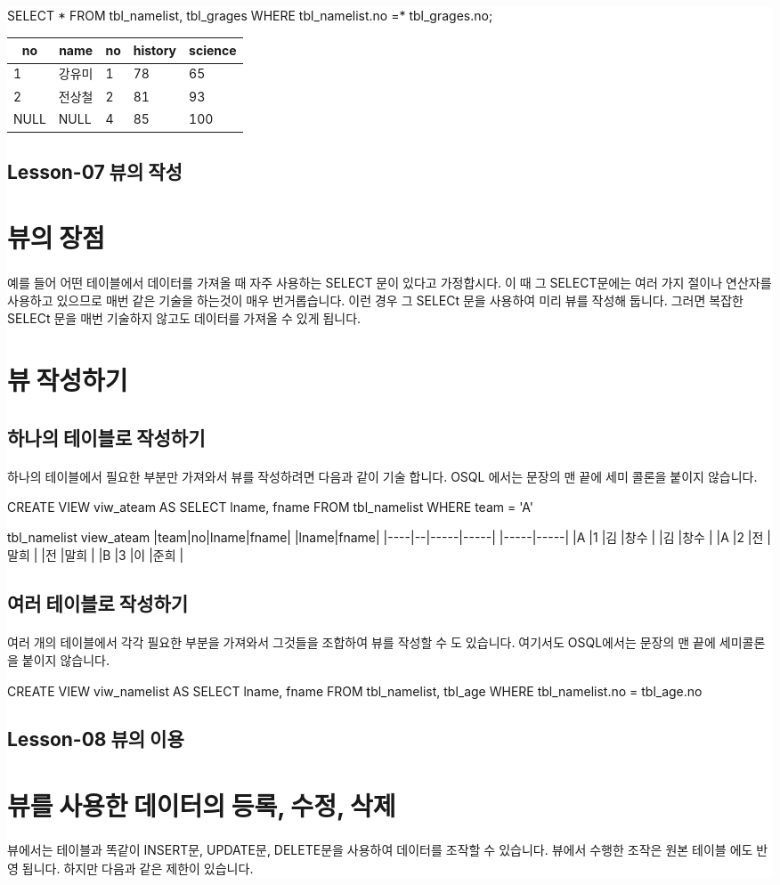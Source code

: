 SELECT * FROM tbl_namelist, tbl_grages WHERE tbl_namelist.no =* tbl_grages.no;

|no  |name  |no  |history|science|
|----|------|----|-------|-------|
|1   |강유미|1   |78     |65     |
|2   |전상철|2   |81     |93     |
|NULL|NULL  |4   |85     |100    |


Lesson-07 뷰의 작성
------------------

# 뷰의 장점
예를 들어 어떤 테이블에서 데이터를 가져올 때 자주 사용하는 SELECT 문이 있다고 가정합시다. 이 때 그 SELECT문에는
여러 가지 절이나 연산자를 사용하고 있으므로 매번 같은 기술을 하는것이 매우 번거롭습니다.
이런 경우 그 SELECt 문을 사용하여 미리 뷰를 작성해 둡니다. 그러면 복잡한 SELECt 문을 매번 기술하지
않고도 데이터를 가져올 수 있게 됩니다.

# 뷰 작성하기

## 하나의 테이블로 작성하기
하나의 테이블에서 필요한 부분만 가져와서 뷰를 작성하려면 다음과 같이 기술 합니다.
OSQL 에서는 문장의 맨 끝에 세미 콜론을 붙이지 않습니다.

CREATE VIEW viw_ateam AS SELECT lname, fname FROM tbl_namelist WHERE team = 'A'

tbl_namelist                    view_ateam
|team|no|lname|fname|           |lname|fname|
|----|--|-----|-----|           |-----|-----|
|A   |1 |김   |창수 |           |김   |창수 |
|A   |2 |전   |말희 |           |전   |말희 |
|B   |3 |이   |준희 |

## 여러 테이블로 작성하기
여러 개의 테이블에서 각각 필요한 부분을 가져와서 그것들을 조합하여 뷰를 작성할 수 도 있습니다.
여기서도 OSQL에서는 문장의 맨 끝에 세미콜론을 붙이지 않습니다.

CREATE VIEW viw_namelist AS SELECT lname, fname FROM tbl_namelist,  tbl_age WHERE tbl_namelist.no = tbl_age.no

Lesson-08 뷰의 이용
------------------

# 뷰를 사용한 데이터의 등록, 수정, 삭제
뷰에서는 테이블과 똑같이 INSERT문, UPDATE문, DELETE문을 사용하여 데이터를 조작할 수 있습니다. 뷰에서 수행한 조작은 원본 테이블
에도 반영 됩니다. 하지만 다음과 같은 제한이 있습니다.

